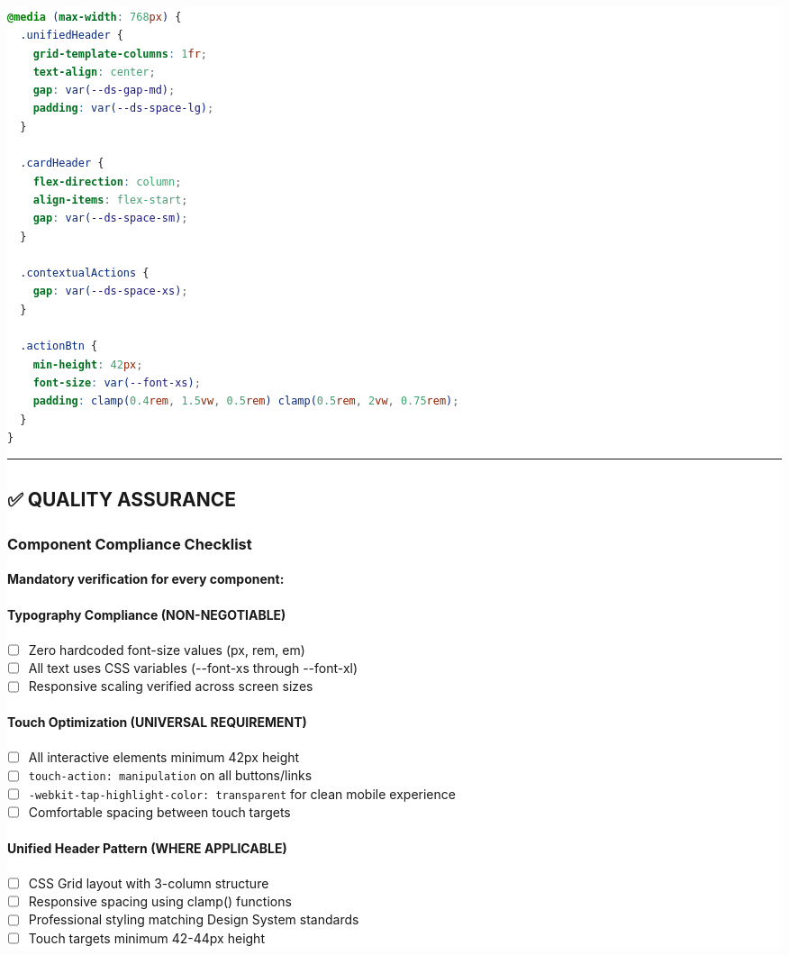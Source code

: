 ```css
@media (max-width: 768px) {
  .unifiedHeader {
    grid-template-columns: 1fr;
    text-align: center;
    gap: var(--ds-gap-md);
    padding: var(--ds-space-lg);
  }
  
  .cardHeader {
    flex-direction: column;
    align-items: flex-start;
    gap: var(--ds-space-sm);
  }
  
  .contextualActions {
    gap: var(--ds-space-xs);
  }
  
  .actionBtn {
    min-height: 42px;
    font-size: var(--font-xs);
    padding: clamp(0.4rem, 1.5vw, 0.5rem) clamp(0.5rem, 2vw, 0.75rem);
  }
}
```

---

## ✅ **QUALITY ASSURANCE**

### **Component Compliance Checklist**
**Mandatory verification for every component:**

#### **Typography Compliance (NON-NEGOTIABLE)**
- [ ] Zero hardcoded font-size values (px, rem, em)
- [ ] All text uses CSS variables (--font-xs through --font-xl)
- [ ] Responsive scaling verified across screen sizes

#### **Touch Optimization (UNIVERSAL REQUIREMENT)**
- [ ] All interactive elements minimum 42px height
- [ ] `touch-action: manipulation` on all buttons/links
- [ ] `-webkit-tap-highlight-color: transparent` for clean mobile experience
- [ ] Comfortable spacing between touch targets

#### **Unified Header Pattern (WHERE APPLICABLE)**
- [ ] CSS Grid layout with 3-column structure
- [ ] Responsive spacing using clamp() functions
- [ ] Professional styling matching Design System standards
- [ ] Touch targets minimum 42-44px height
